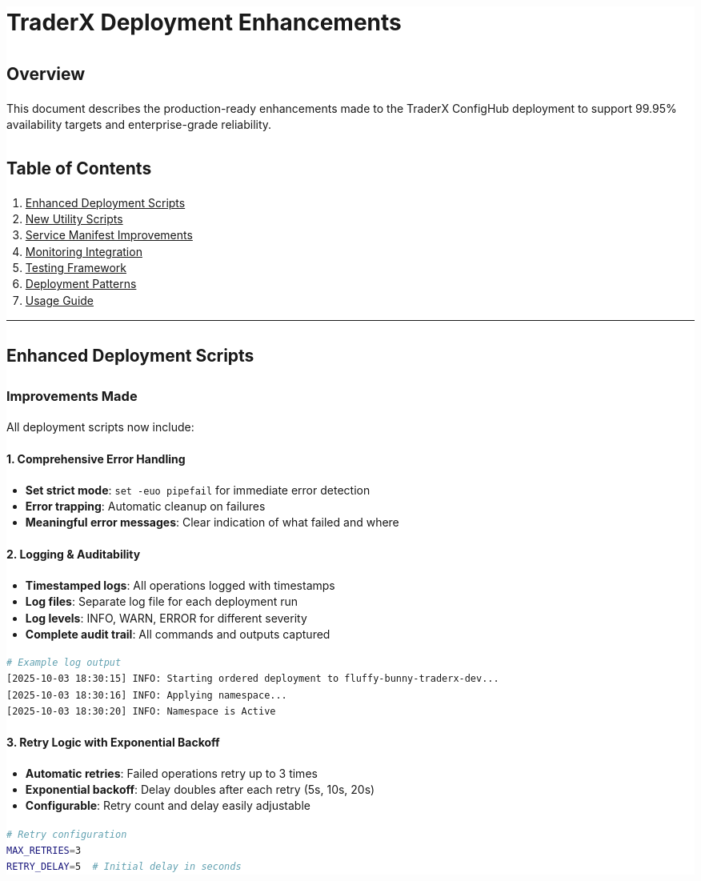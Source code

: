 # TraderX Deployment Enhancements

## Overview

This document describes the production-ready enhancements made to the TraderX ConfigHub deployment to support 99.95% availability targets and enterprise-grade reliability.

## Table of Contents

1. [Enhanced Deployment Scripts](#enhanced-deployment-scripts)
2. [New Utility Scripts](#new-utility-scripts)
3. [Service Manifest Improvements](#service-manifest-improvements)
4. [Monitoring Integration](#monitoring-integration)
5. [Testing Framework](#testing-framework)
6. [Deployment Patterns](#deployment-patterns)
7. [Usage Guide](#usage-guide)

---

## Enhanced Deployment Scripts

### Improvements Made

All deployment scripts now include:

#### 1. Comprehensive Error Handling
- **Set strict mode**: `set -euo pipefail` for immediate error detection
- **Error trapping**: Automatic cleanup on failures
- **Meaningful error messages**: Clear indication of what failed and where

#### 2. Logging & Auditability
- **Timestamped logs**: All operations logged with timestamps
- **Log files**: Separate log file for each deployment run
- **Log levels**: INFO, WARN, ERROR for different severity
- **Complete audit trail**: All commands and outputs captured

```bash
# Example log output
[2025-10-03 18:30:15] INFO: Starting ordered deployment to fluffy-bunny-traderx-dev...
[2025-10-03 18:30:16] INFO: Applying namespace...
[2025-10-03 18:30:20] INFO: Namespace is Active
```

#### 3. Retry Logic with Exponential Backoff
- **Automatic retries**: Failed operations retry up to 3 times
- **Exponential backoff**: Delay doubles after each retry (5s, 10s, 20s)
- **Configurable**: Retry count and delay easily adjustable

```bash
# Retry configuration
MAX_RETRIES=3
RETRY_DELAY=5  # Initial delay in seconds
```
